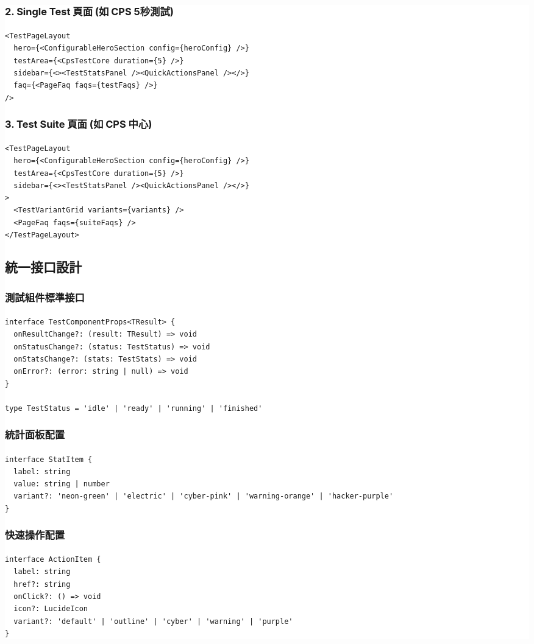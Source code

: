 ### 2. Single Test 頁面 (如 CPS 5秒測試)
```tsx
<TestPageLayout
  hero={<ConfigurableHeroSection config={heroConfig} />}
  testArea={<CpsTestCore duration={5} />}
  sidebar={<><TestStatsPanel /><QuickActionsPanel /></>}
  faq={<PageFaq faqs={testFaqs} />}
/>
```

### 3. Test Suite 頁面 (如 CPS 中心)
```tsx
<TestPageLayout
  hero={<ConfigurableHeroSection config={heroConfig} />}
  testArea={<CpsTestCore duration={5} />}
  sidebar={<><TestStatsPanel /><QuickActionsPanel /></>}
>
  <TestVariantGrid variants={variants} />
  <PageFaq faqs={suiteFaqs} />
</TestPageLayout>
```

## 統一接口設計

### 測試組件標準接口
```tsx
interface TestComponentProps<TResult> {
  onResultChange?: (result: TResult) => void
  onStatusChange?: (status: TestStatus) => void
  onStatsChange?: (stats: TestStats) => void
  onError?: (error: string | null) => void
}

type TestStatus = 'idle' | 'ready' | 'running' | 'finished'
```

### 統計面板配置
```tsx
interface StatItem {
  label: string
  value: string | number
  variant?: 'neon-green' | 'electric' | 'cyber-pink' | 'warning-orange' | 'hacker-purple'
}
```

### 快速操作配置
```tsx
interface ActionItem {
  label: string
  href?: string
  onClick?: () => void
  icon?: LucideIcon
  variant?: 'default' | 'outline' | 'cyber' | 'warning' | 'purple'
}
```
